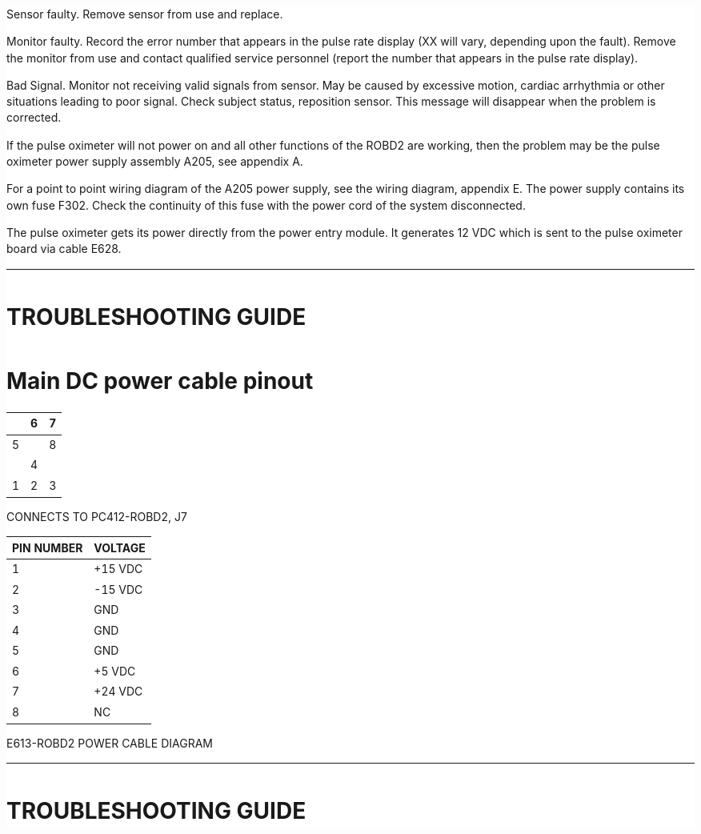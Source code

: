 Sensor faulty. Remove sensor from use and replace.

Monitor faulty. Record the error number that appears in the pulse rate display (XX will vary, depending upon the fault). Remove the monitor from use and contact qualified service personnel (report the number that appears in the pulse rate display).

Bad Signal. Monitor not receiving valid signals from sensor. May be caused by excessive motion, cardiac arrhythmia or other situations leading to poor signal. Check subject status, reposition sensor. This message will disappear when the problem is corrected.

If the pulse oximeter will not power on and all other functions of the ROBD2 are working, then the problem may be the pulse oximeter power supply assembly A205, see appendix A.

For a point to point wiring diagram of the A205 power supply, see the wiring diagram, appendix E. The power supply contains its own fuse F302. Check the continuity of this fuse with the power cord of the system disconnected.

The pulse oximeter gets its power directly from the power entry module. It generates 12 VDC which is sent to the pulse oximeter board via cable E628.
- --
# TROUBLESHOOTING GUIDE

# Main DC power cable pinout

| |6|7|
|---|---|---|
|5| |8|
| |4| |
|1|2|3|

CONNECTS TO PC412-ROBD2, J7

|PIN NUMBER|VOLTAGE|
|---|---|
|1|+15 VDC|
|2|-15 VDC|
|3|GND|
|4|GND|
|5|GND|
|6|+5 VDC|
|7|+24 VDC|
|8|NC|

E613-ROBD2 POWER CABLE DIAGRAM
- --
# TROUBLESHOOTING GUIDE
